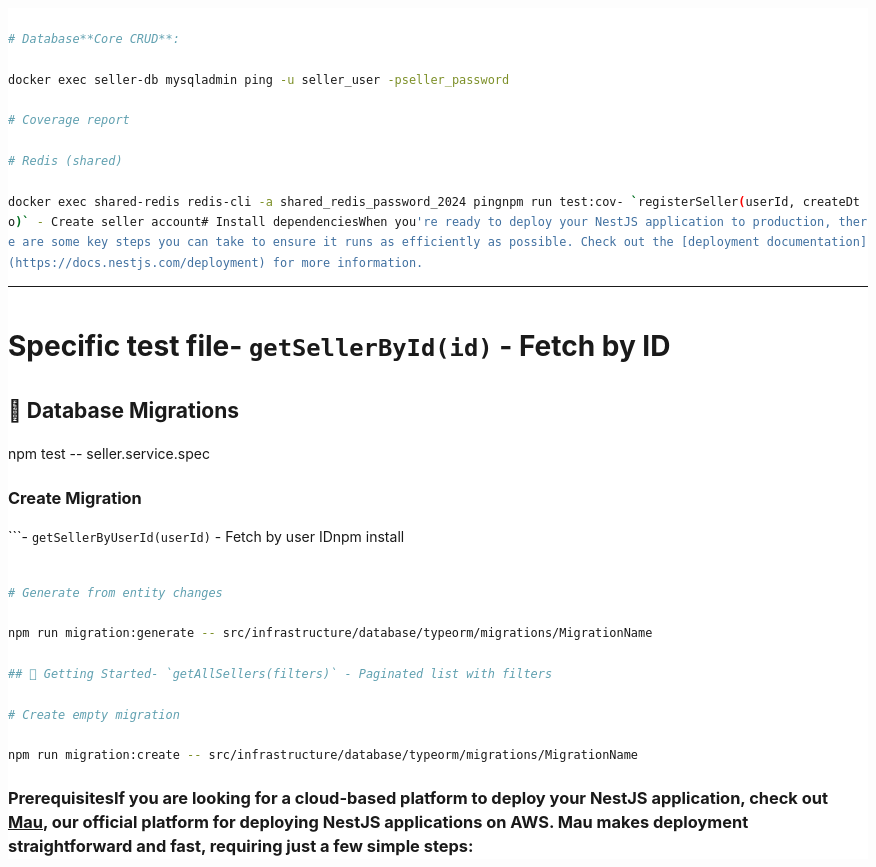 ```bash

# Database**Core CRUD**:

docker exec seller-db mysqladmin ping -u seller_user -pseller_password

# Coverage report

# Redis (shared)

docker exec shared-redis redis-cli -a shared_redis_password_2024 pingnpm run test:cov- `registerSeller(userId, createDto)` - Create seller account# Install dependenciesWhen you're ready to deploy your NestJS application to production, there are some key steps you can take to ensure it runs as efficiently as possible. Check out the [deployment documentation](https://docs.nestjs.com/deployment) for more information.

```



---

# Specific test file- `getSellerById(id)` - Fetch by ID

## 🔄 Database Migrations

npm test -- seller.service.spec

### Create Migration

```- `getSellerByUserId(userId)` - Fetch by user IDnpm install

```bash

# Generate from entity changes

npm run migration:generate -- src/infrastructure/database/typeorm/migrations/MigrationName

## 🚀 Getting Started- `getAllSellers(filters)` - Paginated list with filters

# Create empty migration

npm run migration:create -- src/infrastructure/database/typeorm/migrations/MigrationName

```

### PrerequisitesIf you are looking for a cloud-based platform to deploy your NestJS application, check out [Mau](https://mau.nestjs.com), our official platform for deploying NestJS applications on AWS. Mau makes deployment straightforward and fast, requiring just a few simple steps:
